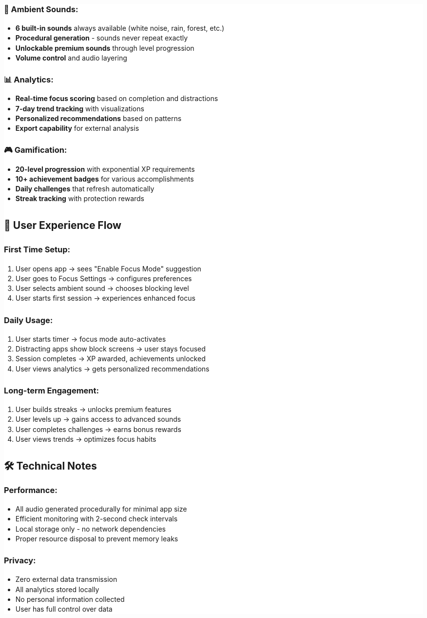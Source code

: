 ### **🎵 Ambient Sounds:**
- **6 built-in sounds** always available (white noise, rain, forest, etc.)
- **Procedural generation** - sounds never repeat exactly
- **Unlockable premium sounds** through level progression
- **Volume control** and audio layering

### **📊 Analytics:**
- **Real-time focus scoring** based on completion and distractions
- **7-day trend tracking** with visualizations
- **Personalized recommendations** based on patterns
- **Export capability** for external analysis

### **🎮 Gamification:**
- **20-level progression** with exponential XP requirements
- **10+ achievement badges** for various accomplishments
- **Daily challenges** that refresh automatically
- **Streak tracking** with protection rewards

## 📱 User Experience Flow

### **First Time Setup:**
1. User opens app → sees "Enable Focus Mode" suggestion
2. User goes to Focus Settings → configures preferences
3. User selects ambient sound → chooses blocking level
4. User starts first session → experiences enhanced focus

### **Daily Usage:**
1. User starts timer → focus mode auto-activates
2. Distracting apps show block screens → user stays focused
3. Session completes → XP awarded, achievements unlocked
4. User views analytics → gets personalized recommendations

### **Long-term Engagement:**
1. User builds streaks → unlocks premium features
2. User levels up → gains access to advanced sounds
3. User completes challenges → earns bonus rewards
4. User views trends → optimizes focus habits

## 🛠️ Technical Notes

### **Performance:**
- All audio generated procedurally for minimal app size
- Efficient monitoring with 2-second check intervals
- Local storage only - no network dependencies
- Proper resource disposal to prevent memory leaks

### **Privacy:**
- Zero external data transmission
- All analytics stored locally
- No personal information collected
- User has full control over data
